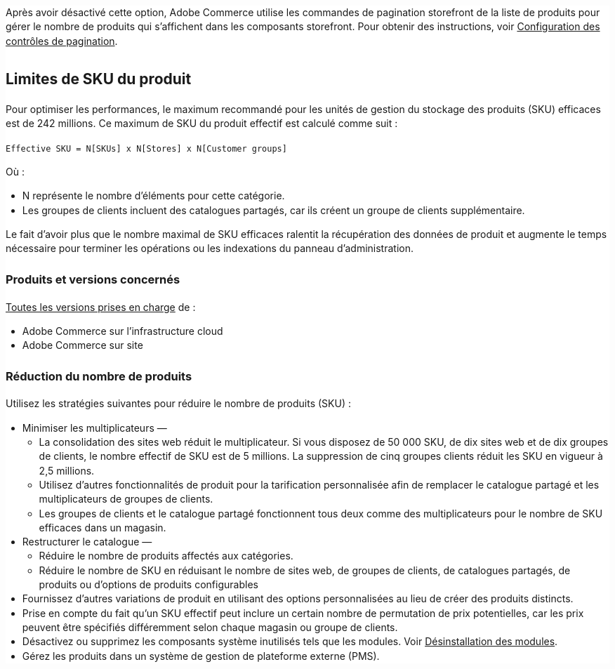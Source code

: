 Après avoir désactivé cette option, Adobe Commerce utilise les commandes de pagination storefront de la liste de produits pour gérer le nombre de produits qui s’affichent dans les composants storefront. Pour obtenir des instructions, voir [Configuration des contrôles de pagination](https://experienceleague.adobe.com/docs/commerce-admin/catalog/catalog/navigation/navigation-product-listings.html#configure-the-pagination-controls).

## Limites de SKU du produit

Pour optimiser les performances, le maximum recommandé pour les unités de gestion du stockage des produits (SKU) efficaces est de 242 millions. Ce maximum de SKU du produit effectif est calculé comme suit :

```text
Effective SKU = N[SKUs] x N[Stores] x N[Customer groups]
```

Où :

- N représente le nombre d’éléments pour cette catégorie.
- Les groupes de clients incluent des catalogues partagés, car ils créent un groupe de clients supplémentaire.

Le fait d’avoir plus que le nombre maximal de SKU efficaces ralentit la récupération des données de produit et augmente le temps nécessaire pour terminer les opérations ou les indexations du panneau d’administration.

### Produits et versions concernés

[Toutes les versions prises en charge](../../../release/versions.md) de :

- Adobe Commerce sur l’infrastructure cloud
- Adobe Commerce sur site

### Réduction du nombre de produits

Utilisez les stratégies suivantes pour réduire le nombre de produits (SKU) :

- Minimiser les multiplicateurs —
   - La consolidation des sites web réduit le multiplicateur. Si vous disposez de 50 000 SKU, de dix sites web et de dix groupes de clients, le nombre effectif de SKU est de 5 millions. La suppression de cinq groupes clients réduit les SKU en vigueur à 2,5 millions.
   - Utilisez d’autres fonctionnalités de produit pour la tarification personnalisée afin de remplacer le catalogue partagé et les multiplicateurs de groupes de clients.
   - Les groupes de clients et le catalogue partagé fonctionnent tous deux comme des multiplicateurs pour le nombre de SKU efficaces dans un magasin.
- Restructurer le catalogue —
   - Réduire le nombre de produits affectés aux catégories.
   - Réduire le nombre de SKU en réduisant le nombre de sites web, de groupes de clients, de catalogues partagés, de produits ou d’options de produits configurables
- Fournissez d’autres variations de produit en utilisant des options personnalisées au lieu de créer des produits distincts.
- Prise en compte du fait qu’un SKU effectif peut inclure un certain nombre de permutation de prix potentielles, car les prix peuvent être spécifiés différemment selon chaque magasin ou groupe de clients.
- Désactivez ou supprimez les composants système inutilisés tels que les modules. Voir  [Désinstallation des modules](../../../installation/tutorials/uninstall-modules.md).
- Gérez les produits dans un système de gestion de plateforme externe (PMS).
